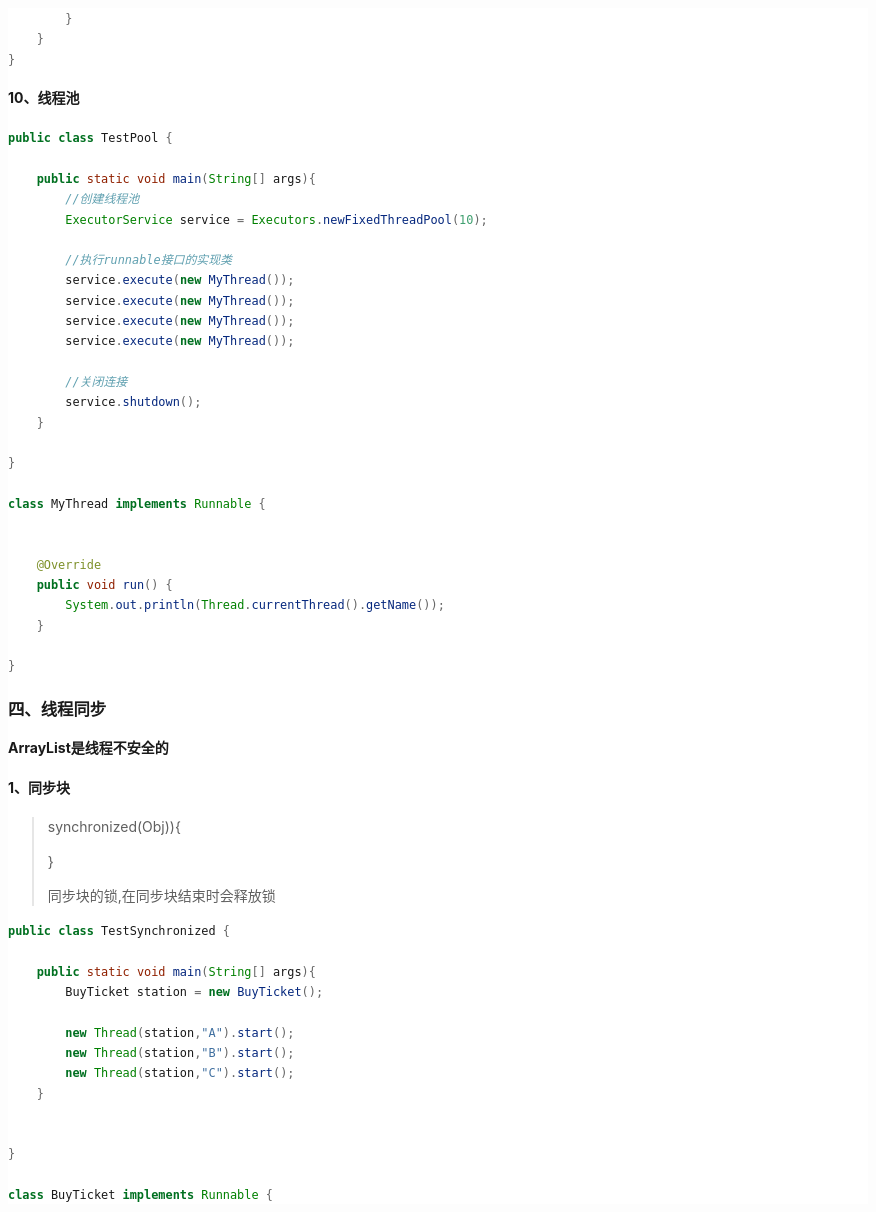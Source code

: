 ```java
        }
    }
}
```

#### 10、线程池

```java
public class TestPool {

    public static void main(String[] args){
        //创建线程池
        ExecutorService service = Executors.newFixedThreadPool(10);

        //执行runnable接口的实现类
        service.execute(new MyThread());
        service.execute(new MyThread());
        service.execute(new MyThread());
        service.execute(new MyThread());

        //关闭连接
        service.shutdown();
    }

}

class MyThread implements Runnable {


    @Override
    public void run() {
        System.out.println(Thread.currentThread().getName());
    }

}
```



### 四、线程同步

**ArrayList是线程不安全的**

#### 1、同步块

> synchronized(Obj)){
>
> }
>
> 同步块的锁,在同步块结束时会释放锁

```java
public class TestSynchronized {

    public static void main(String[] args){
        BuyTicket station = new BuyTicket();

        new Thread(station,"A").start();
        new Thread(station,"B").start();
        new Thread(station,"C").start();
    }


}

class BuyTicket implements Runnable {
```